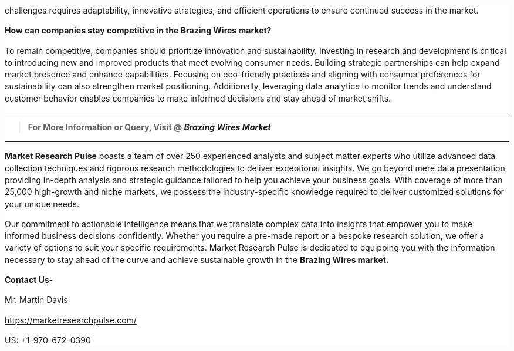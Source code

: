 challenges requires adaptability, innovative strategies, and efficient operations to ensure continued success in the market.</p><p><strong>How can companies stay competitive in the Brazing Wires market?</strong></p><p>To remain competitive, companies should prioritize innovation and sustainability. Investing in research and development is critical to introducing new and improved products that meet evolving consumer needs. Building strategic partnerships can help expand market presence and enhance capabilities. Focusing on eco-friendly practices and aligning with consumer preferences for sustainability can also strengthen market positioning. Additionally, leveraging data analytics to monitor trends and understand customer behavior enables companies to make informed decisions and stay ahead of market shifts.</p><hr /><blockquote><p><strong>For More Information or Query, Visit @&nbsp;<em><a href="https://marketresearchpulse.com/report/113759/brazing-wires-market?utm_source=Linkedin&utm_medium=023">Brazing Wires Market</a></em></strong></p></blockquote><hr /><p><strong>Market Research Pulse</strong> boasts a team of over 250 experienced analysts and subject matter experts who utilize advanced data collection techniques and rigorous research methodologies to deliver exceptional insights. We go beyond mere data presentation, providing in-depth analysis and strategic guidance tailored to help you achieve your business goals. With coverage of more than 25,000 high-growth and niche markets, we possess the industry-specific knowledge required to deliver customized solutions for your unique needs.</p><p>Our commitment to actionable intelligence means that we translate complex data into insights that empower you to make informed business decisions confidently. Whether you require a pre-made report or a bespoke research solution, we offer a variety of options to suit your specific requirements. Market Research Pulse is dedicated to equipping you with the information necessary to stay ahead of the curve and achieve sustainable growth in the <strong>Brazing Wires market.</strong></p><p><strong>Contact Us-</strong></p><p>Mr. Martin Davis</p><p>https://marketresearchpulse.com/</p><p>US: +1-970-672-0390</p>
